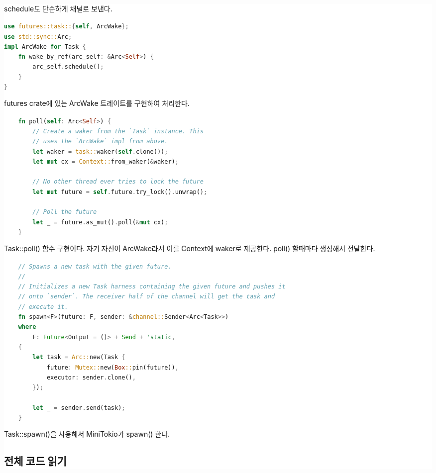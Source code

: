 schedule도 단순하게 채널로 보낸다. 

```rust
use futures::task::{self, ArcWake};
use std::sync::Arc;
impl ArcWake for Task {
    fn wake_by_ref(arc_self: &Arc<Self>) {
        arc_self.schedule();
    }
}
```

futures crate에 있는 ArcWake 트레이트를 구현하여 처리한다. 

```rust
    fn poll(self: Arc<Self>) {
        // Create a waker from the `Task` instance. This
        // uses the `ArcWake` impl from above.
        let waker = task::waker(self.clone());
        let mut cx = Context::from_waker(&waker);

        // No other thread ever tries to lock the future
        let mut future = self.future.try_lock().unwrap();

        // Poll the future
        let _ = future.as_mut().poll(&mut cx);
    }
```

Task::poll() 함수 구현이다. 자기 자신이 ArcWake라서 이를 Context에 waker로 제공한다. 
poll() 할때마다 생성해서 전달한다. 

```rust
    // Spawns a new task with the given future.
    //
    // Initializes a new Task harness containing the given future and pushes it
    // onto `sender`. The receiver half of the channel will get the task and
    // execute it.
    fn spawn<F>(future: F, sender: &channel::Sender<Arc<Task>>)
    where
        F: Future<Output = ()> + Send + 'static,
    {
        let task = Arc::new(Task {
            future: Mutex::new(Box::pin(future)),
            executor: sender.clone(),
        });

        let _ = sender.send(task);
    }
```

Task::spawn()을 사용해서 MiniTokio가 spawn() 한다. 

## 전체 코드 읽기 
